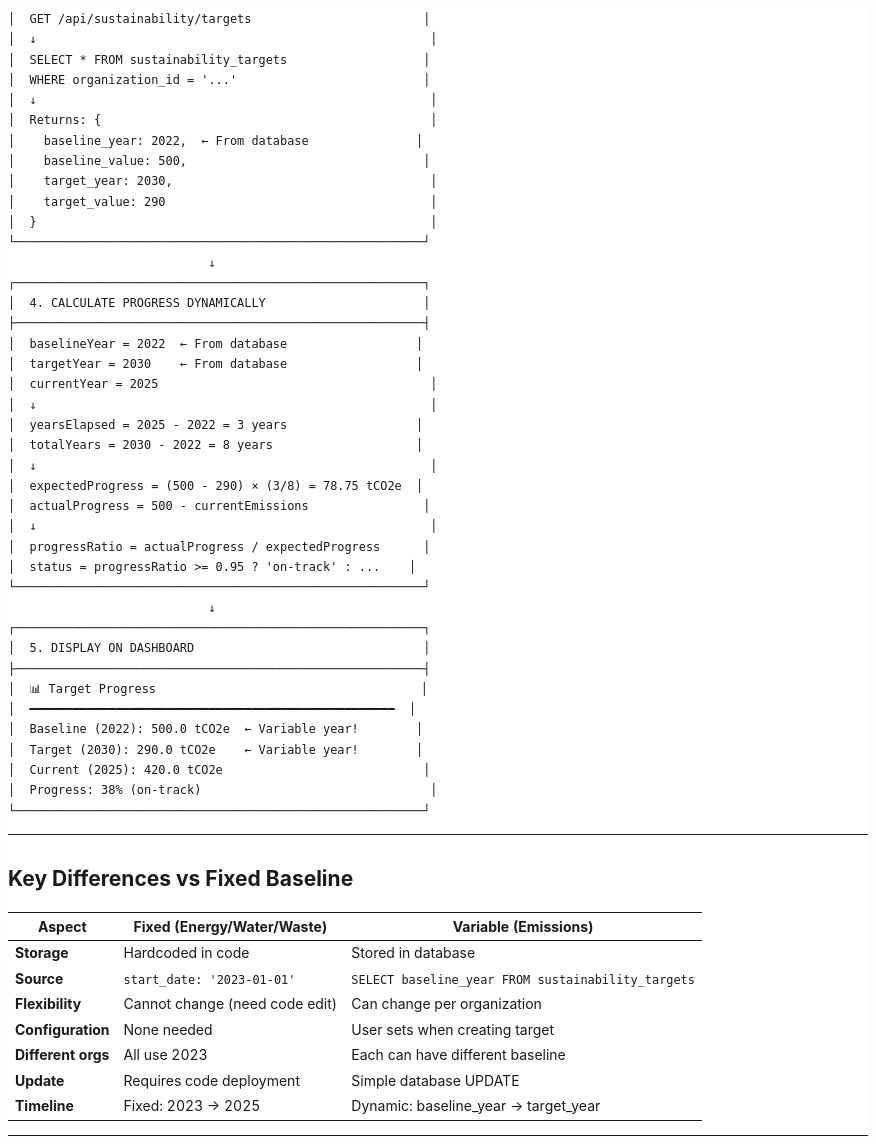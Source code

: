 ```
│  GET /api/sustainability/targets                        │
│  ↓                                                       │
│  SELECT * FROM sustainability_targets                   │
│  WHERE organization_id = '...'                          │
│  ↓                                                       │
│  Returns: {                                              │
│    baseline_year: 2022,  ← From database               │
│    baseline_value: 500,                                 │
│    target_year: 2030,                                    │
│    target_value: 290                                     │
│  }                                                       │
└─────────────────────────────────────────────────────────┘
                            ↓
┌─────────────────────────────────────────────────────────┐
│  4. CALCULATE PROGRESS DYNAMICALLY                      │
├─────────────────────────────────────────────────────────┤
│  baselineYear = 2022  ← From database                  │
│  targetYear = 2030    ← From database                  │
│  currentYear = 2025                                      │
│  ↓                                                       │
│  yearsElapsed = 2025 - 2022 = 3 years                  │
│  totalYears = 2030 - 2022 = 8 years                    │
│  ↓                                                       │
│  expectedProgress = (500 - 290) × (3/8) = 78.75 tCO2e  │
│  actualProgress = 500 - currentEmissions                │
│  ↓                                                       │
│  progressRatio = actualProgress / expectedProgress      │
│  status = progressRatio >= 0.95 ? 'on-track' : ...    │
└─────────────────────────────────────────────────────────┘
                            ↓
┌─────────────────────────────────────────────────────────┐
│  5. DISPLAY ON DASHBOARD                                │
├─────────────────────────────────────────────────────────┤
│  📊 Target Progress                                     │
│  ━━━━━━━━━━━━━━━━━━━━━━━━━━━━━━━━━━━━━━━━━━━━━━━━━━━  │
│  Baseline (2022): 500.0 tCO2e  ← Variable year!        │
│  Target (2030): 290.0 tCO2e    ← Variable year!        │
│  Current (2025): 420.0 tCO2e                            │
│  Progress: 38% (on-track)                                │
└─────────────────────────────────────────────────────────┘
```

---

## Key Differences vs Fixed Baseline

| Aspect | Fixed (Energy/Water/Waste) | Variable (Emissions) |
|--------|----------------------------|----------------------|
| **Storage** | Hardcoded in code | Stored in database |
| **Source** | `start_date: '2023-01-01'` | `SELECT baseline_year FROM sustainability_targets` |
| **Flexibility** | Cannot change (need code edit) | Can change per organization |
| **Configuration** | None needed | User sets when creating target |
| **Different orgs** | All use 2023 | Each can have different baseline |
| **Update** | Requires code deployment | Simple database UPDATE |
| **Timeline** | Fixed: 2023 → 2025 | Dynamic: baseline_year → target_year |

---